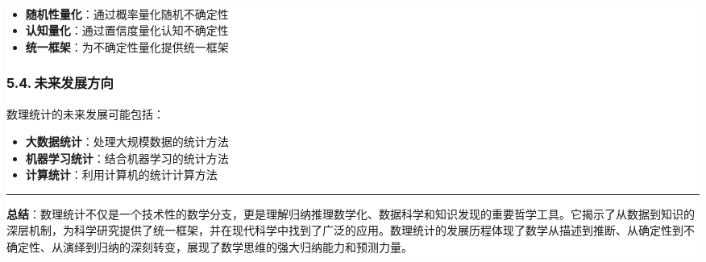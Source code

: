 - **随机性量化**：通过概率量化随机不确定性
- **认知量化**：通过置信度量化认知不确定性
- **统一框架**：为不确定性量化提供统一框架

### 5.4. 未来发展方向

数理统计的未来发展可能包括：

- **大数据统计**：处理大规模数据的统计方法
- **机器学习统计**：结合机器学习的统计方法
- **计算统计**：利用计算机的统计计算方法

---

**总结**：数理统计不仅是一个技术性的数学分支，更是理解归纳推理数学化、数据科学和知识发现的重要哲学工具。它揭示了从数据到知识的深层机制，为科学研究提供了统一框架，并在现代科学中找到了广泛的应用。数理统计的发展历程体现了数学从描述到推断、从确定性到不确定性、从演绎到归纳的深刻转变，展现了数学思维的强大归纳能力和预测力量。
